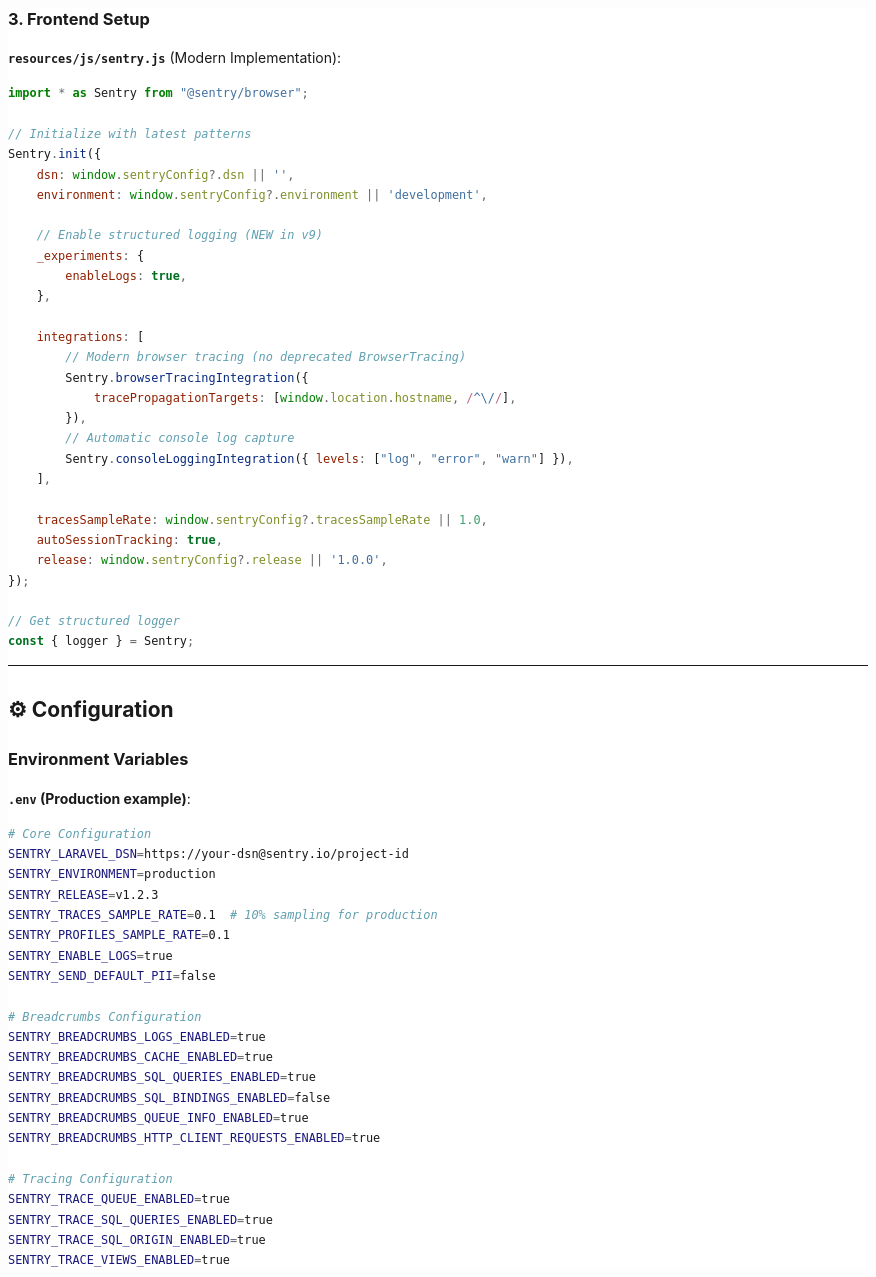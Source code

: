 ### 3. Frontend Setup

**`resources/js/sentry.js`** (Modern Implementation):
```javascript
import * as Sentry from "@sentry/browser";

// Initialize with latest patterns
Sentry.init({
    dsn: window.sentryConfig?.dsn || '',
    environment: window.sentryConfig?.environment || 'development',
    
    // Enable structured logging (NEW in v9)
    _experiments: {
        enableLogs: true,
    },
    
    integrations: [
        // Modern browser tracing (no deprecated BrowserTracing)
        Sentry.browserTracingIntegration({
            tracePropagationTargets: [window.location.hostname, /^\//],
        }),
        // Automatic console log capture
        Sentry.consoleLoggingIntegration({ levels: ["log", "error", "warn"] }),
    ],
    
    tracesSampleRate: window.sentryConfig?.tracesSampleRate || 1.0,
    autoSessionTracking: true,
    release: window.sentryConfig?.release || '1.0.0',
});

// Get structured logger
const { logger } = Sentry;
```

---

## ⚙️ **Configuration**

### Environment Variables

**`.env` (Production example)**:
```bash
# Core Configuration
SENTRY_LARAVEL_DSN=https://your-dsn@sentry.io/project-id
SENTRY_ENVIRONMENT=production
SENTRY_RELEASE=v1.2.3
SENTRY_TRACES_SAMPLE_RATE=0.1  # 10% sampling for production
SENTRY_PROFILES_SAMPLE_RATE=0.1
SENTRY_ENABLE_LOGS=true
SENTRY_SEND_DEFAULT_PII=false

# Breadcrumbs Configuration
SENTRY_BREADCRUMBS_LOGS_ENABLED=true
SENTRY_BREADCRUMBS_CACHE_ENABLED=true
SENTRY_BREADCRUMBS_SQL_QUERIES_ENABLED=true
SENTRY_BREADCRUMBS_SQL_BINDINGS_ENABLED=false
SENTRY_BREADCRUMBS_QUEUE_INFO_ENABLED=true
SENTRY_BREADCRUMBS_HTTP_CLIENT_REQUESTS_ENABLED=true

# Tracing Configuration
SENTRY_TRACE_QUEUE_ENABLED=true
SENTRY_TRACE_SQL_QUERIES_ENABLED=true
SENTRY_TRACE_SQL_ORIGIN_ENABLED=true
SENTRY_TRACE_VIEWS_ENABLED=true
```